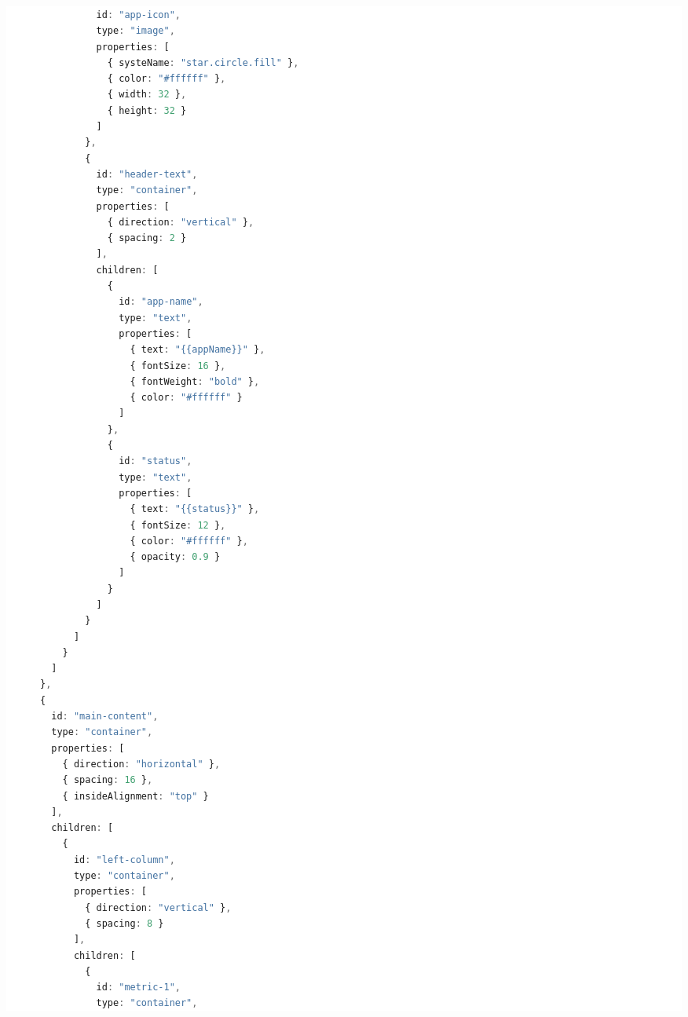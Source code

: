 ```typescript
                id: "app-icon",
                type: "image",
                properties: [
                  { systeName: "star.circle.fill" },
                  { color: "#ffffff" },
                  { width: 32 },
                  { height: 32 }
                ]
              },
              {
                id: "header-text",
                type: "container",
                properties: [
                  { direction: "vertical" },
                  { spacing: 2 }
                ],
                children: [
                  {
                    id: "app-name",
                    type: "text",
                    properties: [
                      { text: "{{appName}}" },
                      { fontSize: 16 },
                      { fontWeight: "bold" },
                      { color: "#ffffff" }
                    ]
                  },
                  {
                    id: "status",
                    type: "text",
                    properties: [
                      { text: "{{status}}" },
                      { fontSize: 12 },
                      { color: "#ffffff" },
                      { opacity: 0.9 }
                    ]
                  }
                ]
              }
            ]
          }
        ]
      },
      {
        id: "main-content",
        type: "container",
        properties: [
          { direction: "horizontal" },
          { spacing: 16 },
          { insideAlignment: "top" }
        ],
        children: [
          {
            id: "left-column",
            type: "container",
            properties: [
              { direction: "vertical" },
              { spacing: 8 }
            ],
            children: [
              {
                id: "metric-1",
                type: "container",
```